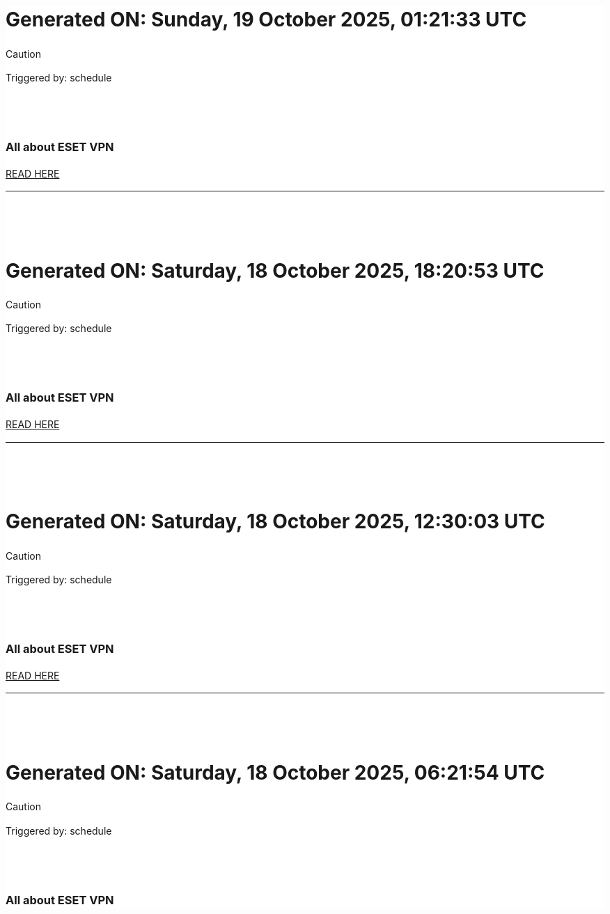 # Generated ON: Sunday, 19 October 2025, 01:21:33 UTC

> [!CAUTION]
> Triggered by: schedule

<br><br>

### All about ESET VPN

[READ HERE](https://t.me/F_NiREvil/2113)

---

<br><br>

# Generated ON: Saturday, 18 October 2025, 18:20:53 UTC

> [!CAUTION]
> Triggered by: schedule

<br><br>

### All about ESET VPN

[READ HERE](https://t.me/F_NiREvil/2113)

---

<br><br>

# Generated ON: Saturday, 18 October 2025, 12:30:03 UTC

> [!CAUTION]
> Triggered by: schedule

<br><br>

### All about ESET VPN

[READ HERE](https://t.me/F_NiREvil/2113)

---

<br><br>

# Generated ON: Saturday, 18 October 2025, 06:21:54 UTC

> [!CAUTION]
> Triggered by: schedule

<br><br>

### All about ESET VPN
